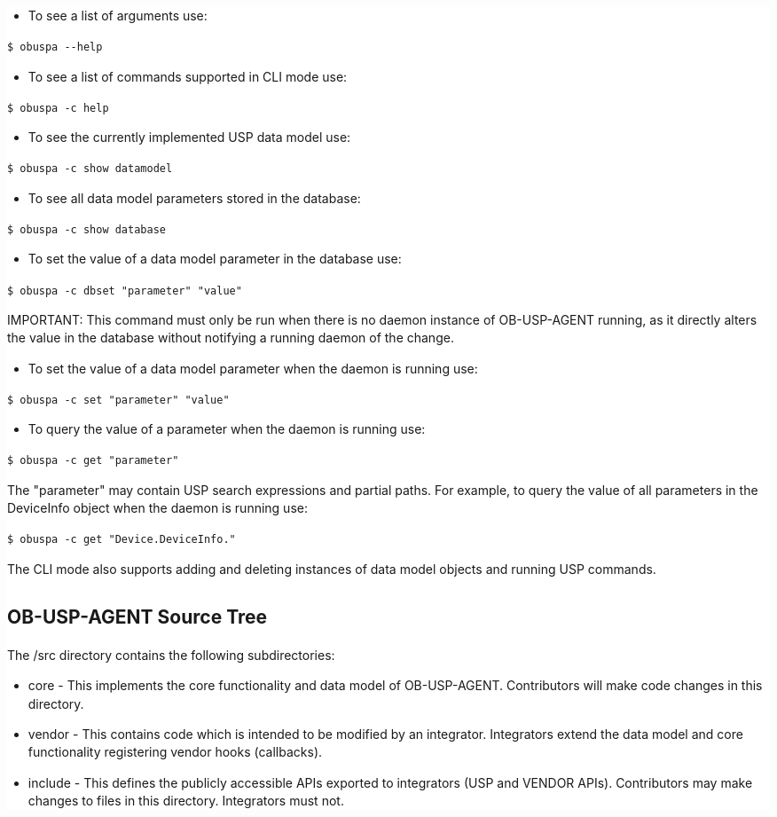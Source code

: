 * To see a list of arguments use:
```
$ obuspa --help
```

* To see a list of commands supported in CLI mode use:
```
$ obuspa -c help
```

* To see the currently implemented USP data model use:
```
$ obuspa -c show datamodel
```

* To see all data model parameters stored in the database:
```
$ obuspa -c show database
```

* To set the value of a data model parameter in the database use:
```
$ obuspa -c dbset "parameter" "value"
```
IMPORTANT: This command must only be run when there is no daemon instance of OB-USP-AGENT running,
as it directly alters the value in the database without notifying a running daemon of the change.

* To set the value of a data model parameter when the daemon is running use:
```
$ obuspa -c set "parameter" "value"
```

* To query the value of a parameter when the daemon is running use:
```
$ obuspa -c get "parameter"
```

The "parameter" may contain USP search expressions and partial paths.
For example, to query the value of all parameters in the DeviceInfo object when the daemon is running use:
```
$ obuspa -c get "Device.DeviceInfo."
```

The CLI mode also supports adding and deleting instances of data model objects and running USP commands.

## OB-USP-AGENT Source Tree
The /src directory contains the following subdirectories:
* core       - This implements the core functionality and data model of OB-USP-AGENT.
               Contributors will make code changes in this directory.

* vendor     - This contains code which is intended to be modified by an integrator.
               Integrators extend the data model and core functionality registering vendor hooks (callbacks).

* include    - This defines the publicly accessible APIs exported to integrators (USP and VENDOR APIs).
               Contributors may make changes to files in this directory. Integrators must not.
